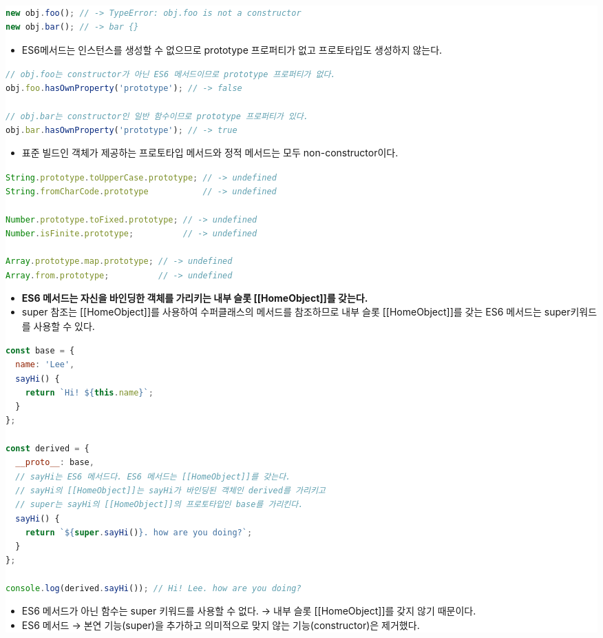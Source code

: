```jsx
new obj.foo(); // -> TypeError: obj.foo is not a constructor
new obj.bar(); // -> bar {}
```

- ES6메서드는 인스턴스를 생성할 수 없으므로 prototype 프로퍼티가 없고 프로토타입도 생성하지 않는다.

```jsx
// obj.foo는 constructor가 아닌 ES6 메서드이므로 prototype 프로퍼티가 없다.
obj.foo.hasOwnProperty('prototype'); // -> false

// obj.bar는 constructor인 일반 함수이므로 prototype 프로퍼티가 있다.
obj.bar.hasOwnProperty('prototype'); // -> true
```

- 표준 빌드인 객체가 제공하는 프로토타입 메서드와 정적 메서드는 모두 non-constructor이다.

```jsx
String.prototype.toUpperCase.prototype; // -> undefined
String.fromCharCode.prototype           // -> undefined

Number.prototype.toFixed.prototype; // -> undefined
Number.isFinite.prototype;          // -> undefined

Array.prototype.map.prototype; // -> undefined
Array.from.prototype;          // -> undefined
```

- **ES6 메서드는 자신을 바인딩한 객체를 가리키는 내부 슬롯 [[HomeObject]]를 갖는다.**
- super 참조는 [[HomeObject]]를 사용하여 수퍼클래스의 메서드를 참조하므로 내부 슬롯 [[HomeObject]]를 갖는 ES6 메서드는 super키워드를 사용할 수 있다.

```jsx
const base = {
  name: 'Lee',
  sayHi() {
    return `Hi! ${this.name}`;
  }
};

const derived = {
  __proto__: base,
  // sayHi는 ES6 메서드다. ES6 메서드는 [[HomeObject]]를 갖는다.
  // sayHi의 [[HomeObject]]는 sayHi가 바인딩된 객체인 derived를 가리키고
  // super는 sayHi의 [[HomeObject]]의 프로토타입인 base를 가리킨다.
  sayHi() {
    return `${super.sayHi()}. how are you doing?`;
  }
};

console.log(derived.sayHi()); // Hi! Lee. how are you doing?
```

- ES6 메서드가 아닌 함수는 super 키워드를 사용할 수 없다. → 내부 슬롯 [[HomeObject]]를 갖지 않기 때문이다.
- ES6  메서드 → 본연 기능(super)을 추가하고 의미적으로 맞지 않는 기능(constructor)은 제거했다.
